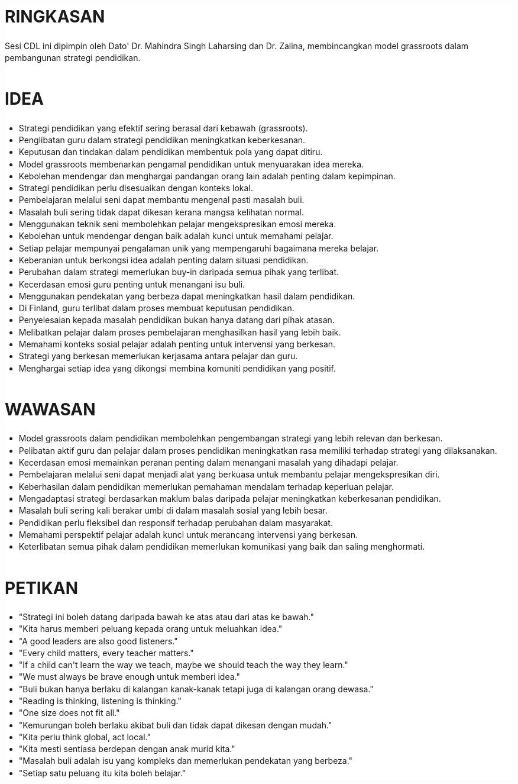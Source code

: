 # RINGKASAN
Sesi CDL ini dipimpin oleh Dato' Dr. Mahindra Singh Laharsing dan Dr. Zalina, membincangkan model grassroots dalam pembangunan strategi pendidikan.

# IDEA
- Strategi pendidikan yang efektif sering berasal dari kebawah (grassroots).
- Penglibatan guru dalam strategi pendidikan meningkatkan keberkesanan.
- Keputusan dan tindakan dalam pendidikan membentuk pola yang dapat ditiru.
- Model grassroots membenarkan pengamal pendidikan untuk menyuarakan idea mereka.
- Kebolehan mendengar dan menghargai pandangan orang lain adalah penting dalam kepimpinan.
- Strategi pendidikan perlu disesuaikan dengan konteks lokal.
- Pembelajaran melalui seni dapat membantu mengenal pasti masalah buli.
- Masalah buli sering tidak dapat dikesan kerana mangsa kelihatan normal.
- Menggunakan teknik seni membolehkan pelajar mengekspresikan emosi mereka.
- Kebolehan untuk mendengar dengan baik adalah kunci untuk memahami pelajar.
- Setiap pelajar mempunyai pengalaman unik yang mempengaruhi bagaimana mereka belajar.
- Keberanian untuk berkongsi idea adalah penting dalam situasi pendidikan.
- Perubahan dalam strategi memerlukan buy-in daripada semua pihak yang terlibat.
- Kecerdasan emosi guru penting untuk menangani isu buli.
- Menggunakan pendekatan yang berbeza dapat meningkatkan hasil dalam pendidikan.
- Di Finland, guru terlibat dalam proses membuat keputusan pendidikan.
- Penyelesaian kepada masalah pendidikan bukan hanya datang dari pihak atasan.
- Melibatkan pelajar dalam proses pembelajaran menghasilkan hasil yang lebih baik.
- Memahami konteks sosial pelajar adalah penting untuk intervensi yang berkesan.
- Strategi yang berkesan memerlukan kerjasama antara pelajar dan guru.
- Menghargai setiap idea yang dikongsi membina komuniti pendidikan yang positif.

# WAWASAN
- Model grassroots dalam pendidikan membolehkan pengembangan strategi yang lebih relevan dan berkesan.
- Pelibatan aktif guru dan pelajar dalam proses pendidikan meningkatkan rasa memiliki terhadap strategi yang dilaksanakan.
- Kecerdasan emosi memainkan peranan penting dalam menangani masalah yang dihadapi pelajar.
- Pembelajaran melalui seni dapat menjadi alat yang berkuasa untuk membantu pelajar mengekspresikan diri.
- Keberhasilan dalam pendidikan memerlukan pemahaman mendalam terhadap keperluan pelajar.
- Mengadaptasi strategi berdasarkan maklum balas daripada pelajar meningkatkan keberkesanan pendidikan.
- Masalah buli sering kali berakar umbi di dalam masalah sosial yang lebih besar.
- Pendidikan perlu fleksibel dan responsif terhadap perubahan dalam masyarakat.
- Memahami perspektif pelajar adalah kunci untuk merancang intervensi yang berkesan.
- Keterlibatan semua pihak dalam pendidikan memerlukan komunikasi yang baik dan saling menghormati.

# PETIKAN
- "Strategi ini boleh datang daripada bawah ke atas atau dari atas ke bawah."
- "Kita harus memberi peluang kepada orang untuk meluahkan idea."
- "A good leaders are also good listeners."
- "Every child matters, every teacher matters."
- "If a child can't learn the way we teach, maybe we should teach the way they learn."
- "We must always be brave enough untuk memberi idea."
- "Buli bukan hanya berlaku di kalangan kanak-kanak tetapi juga di kalangan orang dewasa."
- "Reading is thinking, listening is thinking."
- "One size does not fit all."
- "Kemurungan boleh berlaku akibat buli dan tidak dapat dikesan dengan mudah."
- "Kita perlu think global, act local."
- "Kita mesti sentiasa berdepan dengan anak murid kita."
- "Masalah buli adalah isu yang kompleks dan memerlukan pendekatan yang berbeza."
- "Setiap satu peluang itu kita boleh belajar."